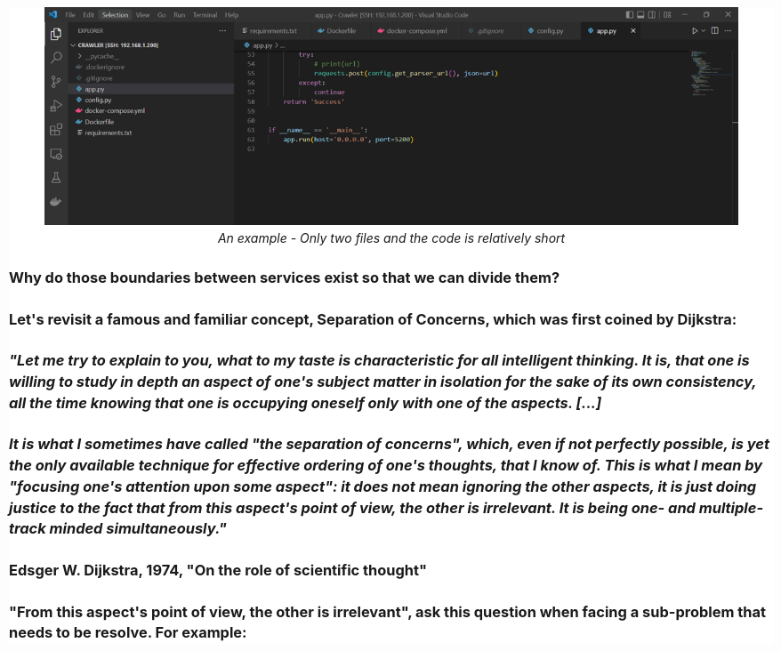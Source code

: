 <figure>
<img src="imgs/4-Microservices Third - Example.png" style="width:100%"></img>
<figcaption align="center"><i>An example - Only two files and the code is relatively short</i></figcaption>
</figure>

<div class="pagebreak" />

### Why do those boundaries between services exist so that we can divide them?

### Let's revisit a famous and familiar concept, Separation of Concerns, which was first coined by Dijkstra:

### *"Let me try to explain to you, what to my taste is characteristic for all intelligent thinking. It is, that one is willing to study in depth an aspect of one's subject matter in isolation for the sake of its own consistency, all the time knowing that one is occupying oneself only with one of the aspects. [...]* 

### *It is what I sometimes have called "the separation of concerns", which, even if not perfectly possible, is yet the only available technique for effective ordering of one's thoughts, that I know of. This is what I mean by "focusing one's attention upon some aspect": it does not mean ignoring the other aspects, it is just doing justice to the fact that from this aspect's point of view, the other is irrelevant. It is being one- and multiple-track minded simultaneously."*

### <b>Edsger W. Dijkstra, 1974, "On the role of scientific thought"</b>

### "From this aspect's point of view, the other is irrelevant", ask this question when facing a sub-problem that needs to be resolve. For example:
